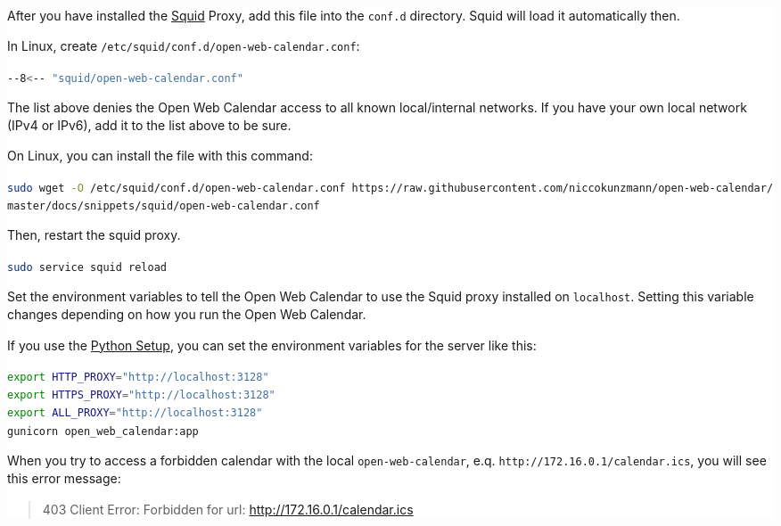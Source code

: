 After you have installed the [Squid] Proxy, add this file into the  `conf.d` directory.
Squid will load it automatically then.

In Linux, create `/etc/squid/conf.d/open-web-calendar.conf`:

```sh
--8<-- "squid/open-web-calendar.conf"
```

The list above denies the Open Web Calendar access to all known local/internal networks.
If you have your own local network (IPv4 or IPv6), add it to the list above to be sure.

On Linux, you can install the file with this command:

```sh
sudo wget -O /etc/squid/conf.d/open-web-calendar.conf https://raw.githubusercontent.com/niccokunzmann/open-web-calendar/master/docs/snippets/squid/open-web-calendar.conf
```

Then, restart the squid proxy.

```sh
sudo service squid reload
```

Set the environment variables to tell the Open Web Calendar to use the Squid proxy installed on `localhost`.
Setting this variable changes depending on how you run the Open Web Calendar.

If you use the [Python Setup](../pypi), you can set the environment variables for the server like this:

```sh
export HTTP_PROXY="http://localhost:3128"
export HTTPS_PROXY="http://localhost:3128"
export ALL_PROXY="http://localhost:3128"
gunicorn open_web_calendar:app
```

When you try to access a forbidden calendar with the local `open-web-calendar`,
e.q. `http://172.16.0.1/calendar.ics`, you will see this error message:

> 403 Client Error: Forbidden for url: http://172.16.0.1/calendar.ics

[1]: ../pypi
[Squid]: https://www.squid-cache.org/


[default_specification]: /assets/default_specification.yml
[privacy-policy]: ../privacy-policy
[flask-allowed-hosts]: https://pypi.org/project/flask-allowed-hosts/
[OWC_SPECIFICATION]: #owc_specification
